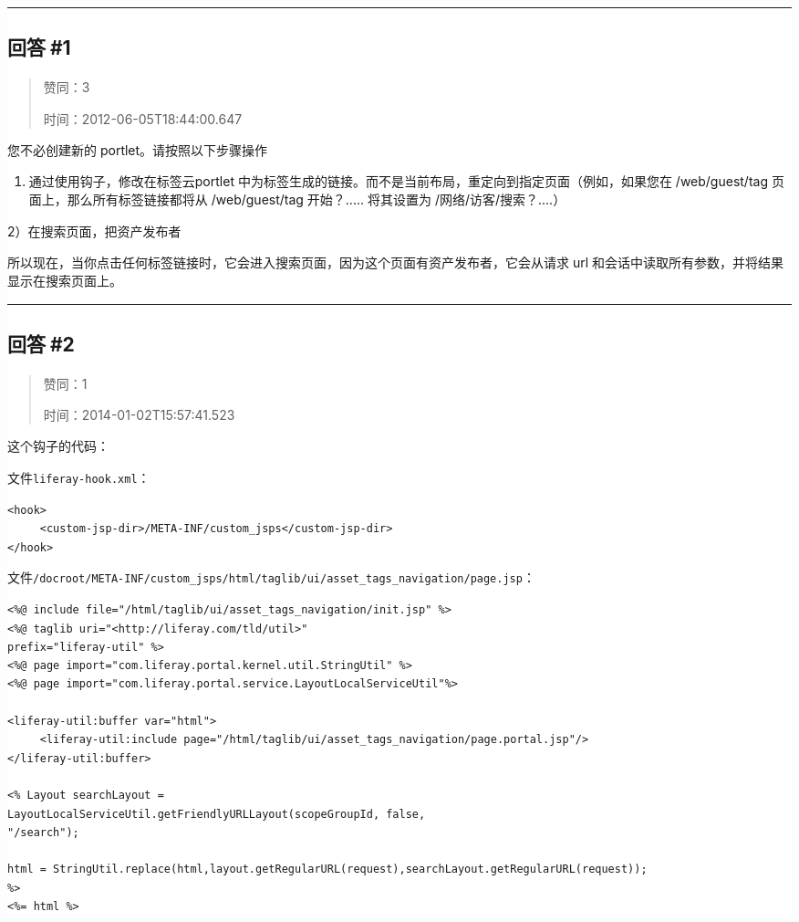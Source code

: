 * * *

## 回答 #1

> 赞同：3
> 
> 时间：2012-06-05T18:44:00.647

您不必创建新的 portlet。请按照以下步骤操作

1) 通过使用钩子，修改在标签云portlet 中为标签生成的链接。而不是当前布局，重定向到指定页面（例如，如果您在 /web/guest/tag 页面上，那么所有标签链接都将从 /web/guest/tag 开始？..... 将其设置为 /网络/访客/搜索？....）

2）在搜索页面，把资产发布者

所以现在，当你点击任何标签链接时，它会进入搜索页面，因为这个页面有资产发布者，它会从请求 url 和会话中读取所有参数，并将结果显示在搜索页面上。

* * *

## 回答 #2

> 赞同：1
> 
> 时间：2014-01-02T15:57:41.523

这个钩子的代码：

文件`liferay-hook.xml`：

```
<hook>
     <custom-jsp-dir>/META-INF/custom_jsps</custom-jsp-dir>
</hook> 
```

文件`/docroot/META-INF/custom_jsps/html/taglib/ui/asset_tags_navigation/page.jsp`：

```
<%@ include file="/html/taglib/ui/asset_tags_navigation/init.jsp" %>
<%@ taglib uri="<http://liferay.com/tld/util>"
prefix="liferay-util" %> 
<%@ page import="com.liferay.portal.kernel.util.StringUtil" %>
<%@ page import="com.liferay.portal.service.LayoutLocalServiceUtil"%>

<liferay-util:buffer var="html">
     <liferay-util:include page="/html/taglib/ui/asset_tags_navigation/page.portal.jsp"/> 
</liferay-util:buffer> 

<% Layout searchLayout =
LayoutLocalServiceUtil.getFriendlyURLLayout(scopeGroupId, false,
"/search"); 

html = StringUtil.replace(html,layout.getRegularURL(request),searchLayout.getRegularURL(request));
%> 
<%= html %> 
```
